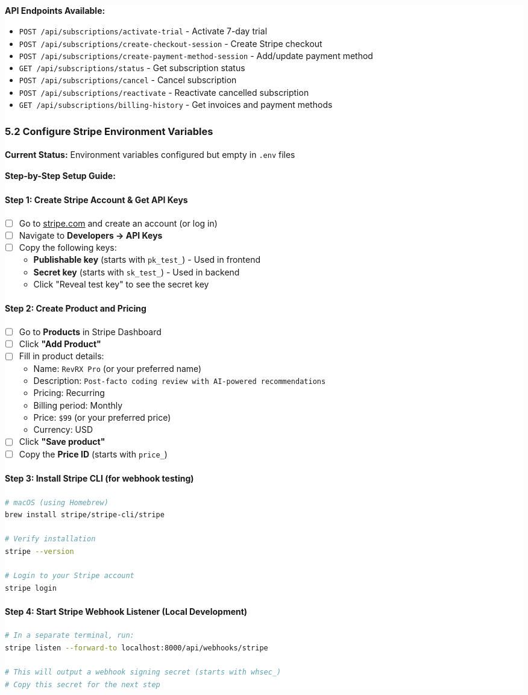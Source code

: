 **API Endpoints Available:**
- `POST /api/subscriptions/activate-trial` - Activate 7-day trial
- `POST /api/subscriptions/create-checkout-session` - Create Stripe checkout
- `POST /api/subscriptions/create-payment-method-session` - Add/update payment method
- `GET /api/subscriptions/status` - Get subscription status
- `POST /api/subscriptions/cancel` - Cancel subscription
- `POST /api/subscriptions/reactivate` - Reactivate cancelled subscription
- `GET /api/subscriptions/billing-history` - Get invoices and payment methods

### 5.2 Configure Stripe Environment Variables
**Current Status:** Environment variables configured but empty in `.env` files

**Step-by-Step Setup Guide:**

#### Step 1: Create Stripe Account & Get API Keys
- [ ] Go to [stripe.com](https://stripe.com) and create an account (or log in)
- [ ] Navigate to **Developers → API Keys**
- [ ] Copy the following keys:
  - **Publishable key** (starts with `pk_test_`) - Used in frontend
  - **Secret key** (starts with `sk_test_`) - Used in backend
  - Click "Reveal test key" to see the secret key

#### Step 2: Create Product and Pricing
- [ ] Go to **Products** in Stripe Dashboard
- [ ] Click **"Add Product"**
- [ ] Fill in product details:
  - Name: `RevRX Pro` (or your preferred name)
  - Description: `Post-facto coding review with AI-powered recommendations`
  - Pricing: Recurring
  - Billing period: Monthly
  - Price: `$99` (or your preferred price)
  - Currency: USD
- [ ] Click **"Save product"**
- [ ] Copy the **Price ID** (starts with `price_`)

#### Step 3: Install Stripe CLI (for webhook testing)
```bash
# macOS (using Homebrew)
brew install stripe/stripe-cli/stripe

# Verify installation
stripe --version

# Login to your Stripe account
stripe login
```

#### Step 4: Start Stripe Webhook Listener (Local Development)
```bash
# In a separate terminal, run:
stripe listen --forward-to localhost:8000/api/webhooks/stripe

# This will output a webhook signing secret (starts with whsec_)
# Copy this secret for the next step
```
